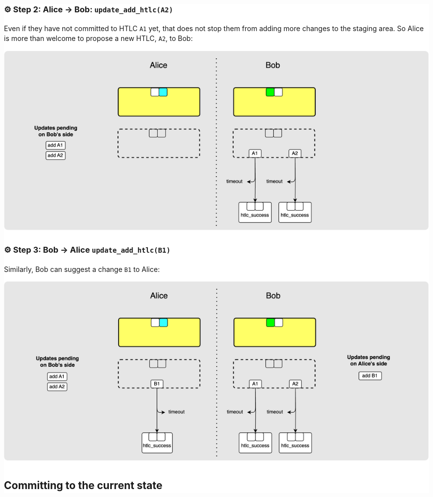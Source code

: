 ### :gear: Step 2: Alice -> Bob: `update_add_htlc(A2)`

Even if they have not committed to HTLC `A1` yet, that does not stop them from
adding more changes to the staging area. So Alice is more than welcome to
propose a new HTLC, `A2`, to Bob:

![](/normalChanOp/5-add_a2.png#center)

### :gear: Step 3: Bob -> Alice `update_add_htlc(B1)`

Similarly, Bob can suggest a change `B1` to Alice:

![](/normalChanOp/6-add_b1.png#center)

## Committing to the current state
